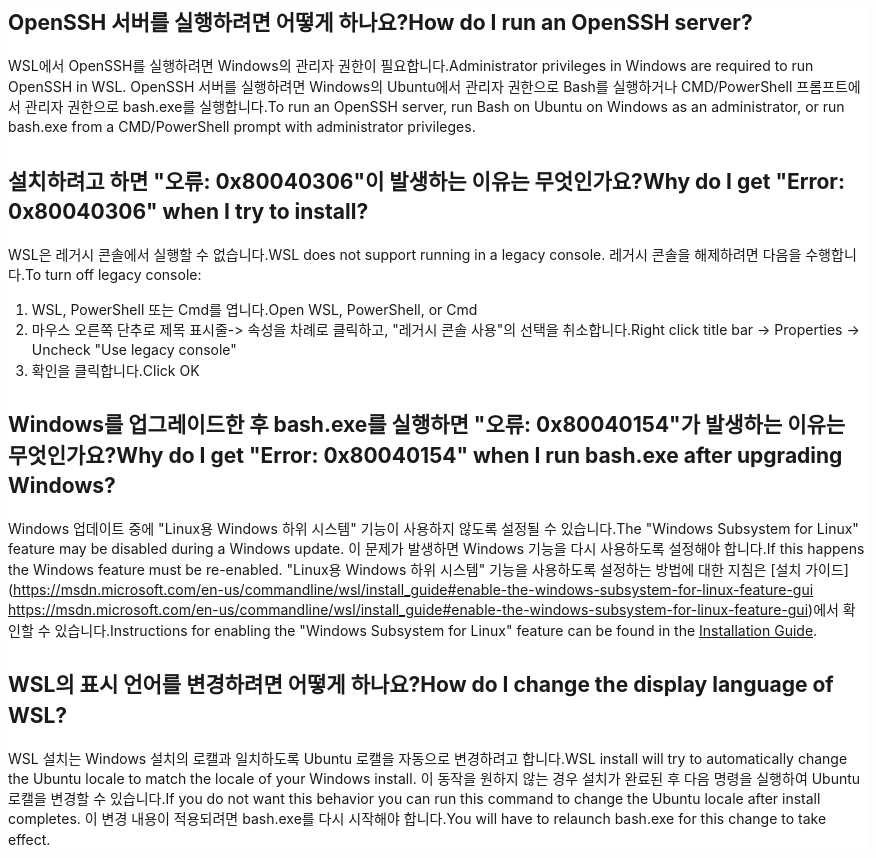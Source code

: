 ## <a name="how-do-i-run-an-openssh-server"></a><span data-ttu-id="c1b0d-184">OpenSSH 서버를 실행하려면 어떻게 하나요?</span><span class="sxs-lookup"><span data-stu-id="c1b0d-184">How do I run an OpenSSH server?</span></span>
<span data-ttu-id="c1b0d-185">WSL에서 OpenSSH를 실행하려면 Windows의 관리자 권한이 필요합니다.</span><span class="sxs-lookup"><span data-stu-id="c1b0d-185">Administrator privileges in Windows are required to run OpenSSH in WSL.</span></span> <span data-ttu-id="c1b0d-186">OpenSSH 서버를 실행하려면 Windows의 Ubuntu에서 관리자 권한으로 Bash를 실행하거나 CMD/PowerShell 프롬프트에서 관리자 권한으로 bash.exe를 실행합니다.</span><span class="sxs-lookup"><span data-stu-id="c1b0d-186">To run an OpenSSH server, run Bash on Ubuntu on Windows as an administrator, or run bash.exe from a CMD/PowerShell prompt with administrator privileges.</span></span>

## <a name="why-do-i-get-error-0x80040306-when-i-try-to-install"></a><span data-ttu-id="c1b0d-187">설치하려고 하면 "오류: 0x80040306"이 발생하는 이유는 무엇인가요?</span><span class="sxs-lookup"><span data-stu-id="c1b0d-187">Why do I get "Error: 0x80040306" when I try to install?</span></span>
<span data-ttu-id="c1b0d-188">WSL은 레거시 콘솔에서 실행할 수 없습니다.</span><span class="sxs-lookup"><span data-stu-id="c1b0d-188">WSL does not support running in a legacy console.</span></span> <span data-ttu-id="c1b0d-189">레거시 콘솔을 해제하려면 다음을 수행합니다.</span><span class="sxs-lookup"><span data-stu-id="c1b0d-189">To turn off legacy console:</span></span>

1. <span data-ttu-id="c1b0d-190">WSL, PowerShell 또는 Cmd를 엽니다.</span><span class="sxs-lookup"><span data-stu-id="c1b0d-190">Open WSL, PowerShell, or Cmd</span></span>
1. <span data-ttu-id="c1b0d-191">마우스 오른쪽 단추로 제목 표시줄-> 속성을 차례로 클릭하고, "레거시 콘솔 사용"의 선택을 취소합니다.</span><span class="sxs-lookup"><span data-stu-id="c1b0d-191">Right click title bar -> Properties -> Uncheck "Use legacy console"</span></span>
1. <span data-ttu-id="c1b0d-192">확인을 클릭합니다.</span><span class="sxs-lookup"><span data-stu-id="c1b0d-192">Click OK</span></span>

## <a name="why-do-i-get-error-0x80040154-when-i-run-bashexe-after-upgrading-windows"></a><span data-ttu-id="c1b0d-193">Windows를 업그레이드한 후 bash.exe를 실행하면 "오류: 0x80040154"가 발생하는 이유는 무엇인가요?</span><span class="sxs-lookup"><span data-stu-id="c1b0d-193">Why do I get "Error: 0x80040154" when I run bash.exe after upgrading Windows?</span></span>
<span data-ttu-id="c1b0d-194">Windows 업데이트 중에 "Linux용 Windows 하위 시스템" 기능이 사용하지 않도록 설정될 수 있습니다.</span><span class="sxs-lookup"><span data-stu-id="c1b0d-194">The "Windows Subsystem for Linux" feature may be disabled during a Windows update.</span></span> <span data-ttu-id="c1b0d-195">이 문제가 발생하면 Windows 기능을 다시 사용하도록 설정해야 합니다.</span><span class="sxs-lookup"><span data-stu-id="c1b0d-195">If this happens the Windows feature must be re-enabled.</span></span> <span data-ttu-id="c1b0d-196">"Linux용 Windows 하위 시스템" 기능을 사용하도록 설정하는 방법에 대한 지침은 [설치 가이드](https://msdn.microsoft.com/en-us/commandline/wsl/install_guide#enable-the-windows-subsystem-for-linux-feature-gui https://msdn.microsoft.com/en-us/commandline/wsl/install_guide#enable-the-windows-subsystem-for-linux-feature-gui)에서 확인할 수 있습니다.</span><span class="sxs-lookup"><span data-stu-id="c1b0d-196">Instructions for enabling the "Windows Subsystem for Linux" feature can be found in the [Installation Guide](https://msdn.microsoft.com/en-us/commandline/wsl/install_guide#enable-the-windows-subsystem-for-linux-feature-guihttps://msdn.microsoft.com/en-us/commandline/wsl/install_guide#enable-the-windows-subsystem-for-linux-feature-gui).</span></span>

## <a name="how-do-i-change-the-display-language-of-wsl"></a><span data-ttu-id="c1b0d-197">WSL의 표시 언어를 변경하려면 어떻게 하나요?</span><span class="sxs-lookup"><span data-stu-id="c1b0d-197">How do I change the display language of WSL?</span></span>
<span data-ttu-id="c1b0d-198">WSL 설치는 Windows 설치의 로캘과 일치하도록 Ubuntu 로캘을 자동으로 변경하려고 합니다.</span><span class="sxs-lookup"><span data-stu-id="c1b0d-198">WSL install will try to automatically change the Ubuntu locale to match the locale of your Windows install.</span></span> <span data-ttu-id="c1b0d-199">이 동작을 원하지 않는 경우 설치가 완료된 후 다음 명령을 실행하여 Ubuntu 로캘을 변경할 수 있습니다.</span><span class="sxs-lookup"><span data-stu-id="c1b0d-199">If you do not want this behavior you can run this command to change the Ubuntu locale after install completes.</span></span> <span data-ttu-id="c1b0d-200">이 변경 내용이 적용되려면 bash.exe를 다시 시작해야 합니다.</span><span class="sxs-lookup"><span data-stu-id="c1b0d-200">You will have to relaunch bash.exe for this change to take effect.</span></span>